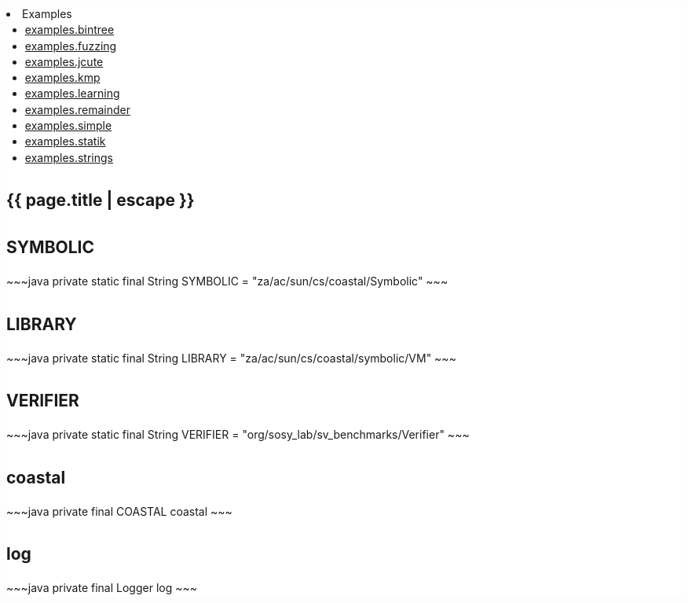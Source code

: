 <li class="toc-entry toc-h2">
Examples<ul>
<li class="toc-entry toc-h3">
<a href="{{ '/api/examples.bintree/' | relative_url }}">examples.bintree</a></li>
<li class="toc-entry toc-h3">
<a href="{{ '/api/examples.fuzzing/' | relative_url }}">examples.fuzzing</a></li>
<li class="toc-entry toc-h3">
<a href="{{ '/api/examples.jcute/' | relative_url }}">examples.jcute</a></li>
<li class="toc-entry toc-h3">
<a href="{{ '/api/examples.kmp/' | relative_url }}">examples.kmp</a></li>
<li class="toc-entry toc-h3">
<a href="{{ '/api/examples.learning/' | relative_url }}">examples.learning</a></li>
<li class="toc-entry toc-h3">
<a href="{{ '/api/examples.remainder/' | relative_url }}">examples.remainder</a></li>
<li class="toc-entry toc-h3">
<a href="{{ '/api/examples.simple/' | relative_url }}">examples.simple</a></li>
<li class="toc-entry toc-h3">
<a href="{{ '/api/examples.statik/' | relative_url }}">examples.statik</a></li>
<li class="toc-entry toc-h3">
<a href="{{ '/api/examples.strings/' | relative_url }}">examples.strings</a></li>
</ul>
</li>
</ul>
</section>
<section class="main">
<h1>{{ page.title | escape }}</h1>
<h2><a class="anchor" name="SYMBOLIC"></a>SYMBOLIC</h2>
<div markdown="1">
~~~java
private static final String SYMBOLIC = "za/ac/sun/cs/coastal/Symbolic"
~~~
</div>
<p>
</p>
<h2><a class="anchor" name="LIBRARY"></a>LIBRARY</h2>
<div markdown="1">
~~~java
private static final String LIBRARY = "za/ac/sun/cs/coastal/symbolic/VM"
~~~
</div>
<p>
</p>
<h2><a class="anchor" name="VERIFIER"></a>VERIFIER</h2>
<div markdown="1">
~~~java
private static final String VERIFIER = "org/sosy_lab/sv_benchmarks/Verifier"
~~~
</div>
<p>
</p>
<h2><a class="anchor" name="coastal"></a>coastal</h2>
<div markdown="1">
~~~java
private final COASTAL coastal
~~~
</div>
<p>
</p>
<h2><a class="anchor" name="log"></a>log</h2>
<div markdown="1">
~~~java
private final Logger log
~~~
</div>
<p>
</p>